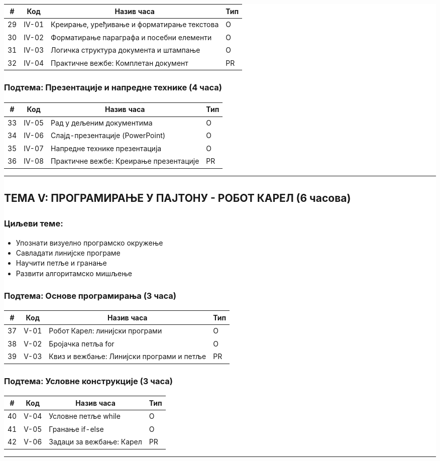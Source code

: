 | # | Код | Назив часа | Тип |
|---|-----|-----------|-----|
| 29 | IV-01 | Креирање, уређивање и форматирање текстова | O |
| 30 | IV-02 | Форматирање параграфа и посебни елементи | O |
| 31 | IV-03 | Логичка структура документа и штампање | O |
| 32 | IV-04 | Практичне вежбе: Комплетан документ | PR |

### Подтема: Презентације и напредне технике (4 часа)

| # | Код | Назив часа | Тип |
|---|-----|-----------|-----|
| 33 | IV-05 | Рад у дељеним документима | O |
| 34 | IV-06 | Слајд-презентације (PowerPoint) | O |
| 35 | IV-07 | Напредне технике презентација | O |
| 36 | IV-08 | Практичне вежбе: Креирање презентације | PR |

---

## ТЕМА V: ПРОГРАМИРАЊЕ У ПАЈТОНУ - РОБОТ КАРЕЛ (6 часова)

### Циљеви теме:
- Упознати визуелно програмско окружење
- Савладати линијске програме
- Научити петље и гранање
- Развити алгоритамско мишљење

### Подтема: Основе програмирања (3 часа)

| # | Код | Назив часа | Тип |
|---|-----|-----------|-----|
| 37 | V-01 | Робот Карел: линијски програми | O |
| 38 | V-02 | Бројачка петља for | O |
| 39 | V-03 | Квиз и вежбање: Линијски програми и петље | PR |

### Подтема: Условне конструкције (3 часа)

| # | Код | Назив часа | Тип |
|---|-----|-----------|-----|
| 40 | V-04 | Условне петље while | O |
| 41 | V-05 | Гранање if-else | O |
| 42 | V-06 | Задаци за вежбање: Карел | PR |

---